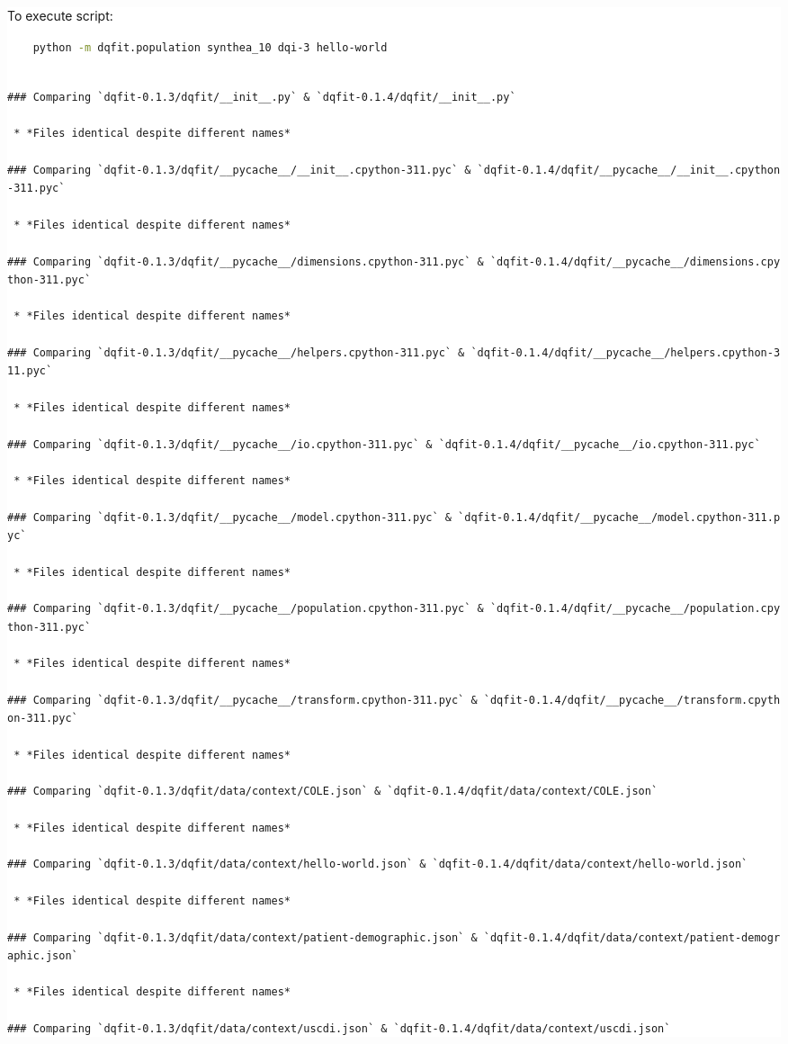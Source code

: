  To execute script:
 
 
 ```bash
     python -m dqfit.population synthea_10 dqi-3 hello-world
 ```
```

### Comparing `dqfit-0.1.3/dqfit/__init__.py` & `dqfit-0.1.4/dqfit/__init__.py`

 * *Files identical despite different names*

### Comparing `dqfit-0.1.3/dqfit/__pycache__/__init__.cpython-311.pyc` & `dqfit-0.1.4/dqfit/__pycache__/__init__.cpython-311.pyc`

 * *Files identical despite different names*

### Comparing `dqfit-0.1.3/dqfit/__pycache__/dimensions.cpython-311.pyc` & `dqfit-0.1.4/dqfit/__pycache__/dimensions.cpython-311.pyc`

 * *Files identical despite different names*

### Comparing `dqfit-0.1.3/dqfit/__pycache__/helpers.cpython-311.pyc` & `dqfit-0.1.4/dqfit/__pycache__/helpers.cpython-311.pyc`

 * *Files identical despite different names*

### Comparing `dqfit-0.1.3/dqfit/__pycache__/io.cpython-311.pyc` & `dqfit-0.1.4/dqfit/__pycache__/io.cpython-311.pyc`

 * *Files identical despite different names*

### Comparing `dqfit-0.1.3/dqfit/__pycache__/model.cpython-311.pyc` & `dqfit-0.1.4/dqfit/__pycache__/model.cpython-311.pyc`

 * *Files identical despite different names*

### Comparing `dqfit-0.1.3/dqfit/__pycache__/population.cpython-311.pyc` & `dqfit-0.1.4/dqfit/__pycache__/population.cpython-311.pyc`

 * *Files identical despite different names*

### Comparing `dqfit-0.1.3/dqfit/__pycache__/transform.cpython-311.pyc` & `dqfit-0.1.4/dqfit/__pycache__/transform.cpython-311.pyc`

 * *Files identical despite different names*

### Comparing `dqfit-0.1.3/dqfit/data/context/COLE.json` & `dqfit-0.1.4/dqfit/data/context/COLE.json`

 * *Files identical despite different names*

### Comparing `dqfit-0.1.3/dqfit/data/context/hello-world.json` & `dqfit-0.1.4/dqfit/data/context/hello-world.json`

 * *Files identical despite different names*

### Comparing `dqfit-0.1.3/dqfit/data/context/patient-demographic.json` & `dqfit-0.1.4/dqfit/data/context/patient-demographic.json`

 * *Files identical despite different names*

### Comparing `dqfit-0.1.3/dqfit/data/context/uscdi.json` & `dqfit-0.1.4/dqfit/data/context/uscdi.json`

```